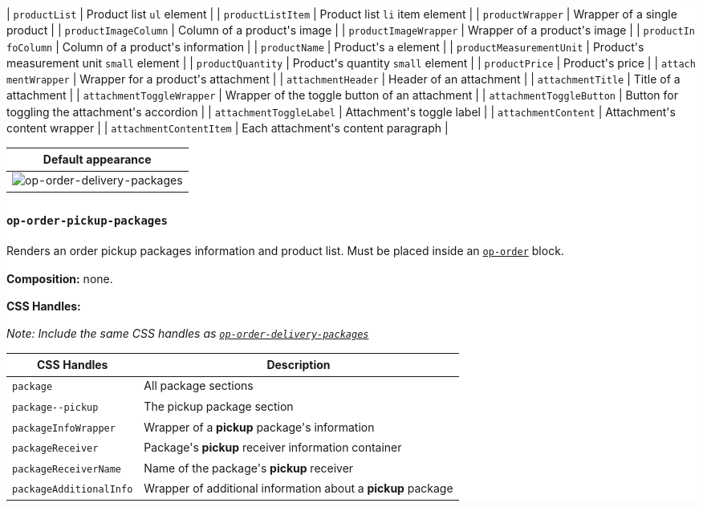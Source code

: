 | `productList`             | Product list `ul` element                      |
| `productListItem`         | Product list `li` item element                 |
| `productWrapper`          | Wrapper of a single product                    |
| `productImageColumn`      | Column of a product's image                    |
| `productImageWrapper`     | Wrapper of a product's image                   |
| `productInfoColumn`       | Column of a product's information              |
| `productName`             | Product's `a` element                          |
| `productMeasurementUnit`  | Product's measurement unit `small` element     |
| `productQuantity`         | Product's quantity `small` element             |
| `productPrice`            | Product's price                                |
| `attachmentWrapper`       | Wrapper for a product's attachment             |
| `attachmentHeader`        | Header of an attachment                        |
| `attachmentTitle`         | Title of a attachment                          |
| `attachmentToggleWrapper` | Wrapper of the toggle button of an attachment  |
| `attachmentToggleButton`  | Button for toggling the attachment's accordion |
| `attachmentToggleLabel`   | Attachment's toggle label                      |
| `attachmentContent`       | Attachment's content wrapper                   |
| `attachmentContentItem`   | Each attachment's content paragraph            |

| Default appearance                                                                                                                  |
| ----------------------------------------------------------------------------------------------------------------------------------- |
| ![op-order-delivery-packages](https://user-images.githubusercontent.com/17712401/89225054-f8e56e00-d5af-11ea-9c0a-b2cc37fe34f4.png) |

### `op-order-pickup-packages`

Renders an order pickup packages information and product list. Must be placed inside an [`op-order`](#op-order) block.

**Composition:** none.

**CSS Handles:**

_Note: Include the same CSS handles as [`op-order-delivery-packages`](#op-order-delivery-packages)_

| CSS Handles             | Description                                                  |
| ----------------------- | ------------------------------------------------------------ |
| `package`               | All package sections                                         |
| `package--pickup`       | The pickup package section                                   |
| `packageInfoWrapper`    | Wrapper of a **pickup** package's information                |
| `packageReceiver`       | Package's **pickup** receiver information container          |
| `packageReceiverName`   | Name of the package's **pickup** receiver                    |
| `packageAdditionalInfo` | Wrapper of additional information about a **pickup** package |
